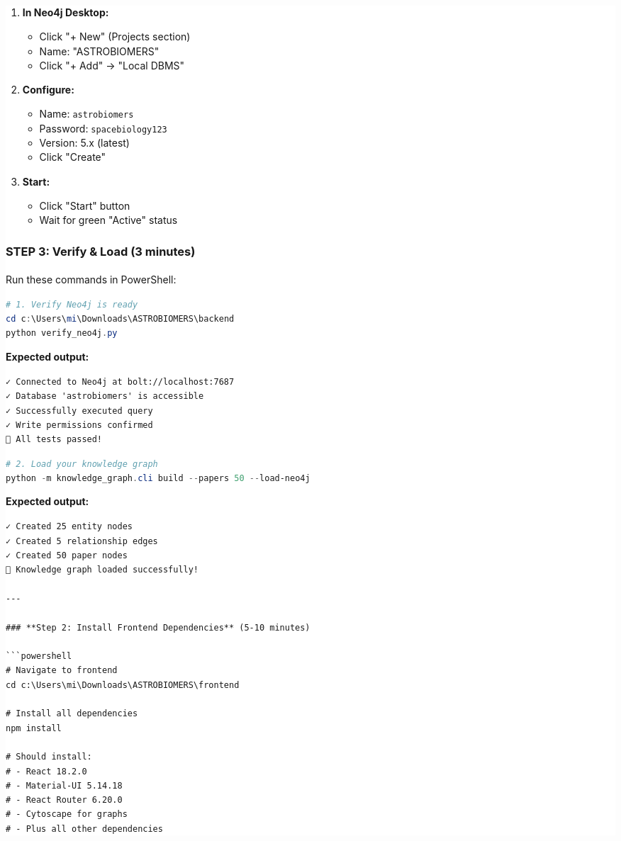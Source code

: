 1. **In Neo4j Desktop:**
   - Click "+ New" (Projects section)
   - Name: "ASTROBIOMERS"
   - Click "+ Add" → "Local DBMS"
   
2. **Configure:**
   - Name: `astrobiomers`
   - Password: `spacebiology123`
   - Version: 5.x (latest)
   - Click "Create"

3. **Start:**
   - Click "Start" button
   - Wait for green "Active" status

### STEP 3: Verify & Load (3 minutes)

Run these commands in PowerShell:

```powershell
# 1. Verify Neo4j is ready
cd c:\Users\mi\Downloads\ASTROBIOMERS\backend
python verify_neo4j.py
```

**Expected output:**
```
✓ Connected to Neo4j at bolt://localhost:7687
✓ Database 'astrobiomers' is accessible
✓ Successfully executed query
✓ Write permissions confirmed
🎉 All tests passed!
```

```powershell
# 2. Load your knowledge graph
python -m knowledge_graph.cli build --papers 50 --load-neo4j
```

**Expected output:**
```
✓ Created 25 entity nodes
✓ Created 5 relationship edges  
✓ Created 50 paper nodes
🎉 Knowledge graph loaded successfully!

---

### **Step 2: Install Frontend Dependencies** (5-10 minutes)

```powershell
# Navigate to frontend
cd c:\Users\mi\Downloads\ASTROBIOMERS\frontend

# Install all dependencies
npm install

# Should install:
# - React 18.2.0
# - Material-UI 5.14.18
# - React Router 6.20.0
# - Cytoscape for graphs
# - Plus all other dependencies
```
